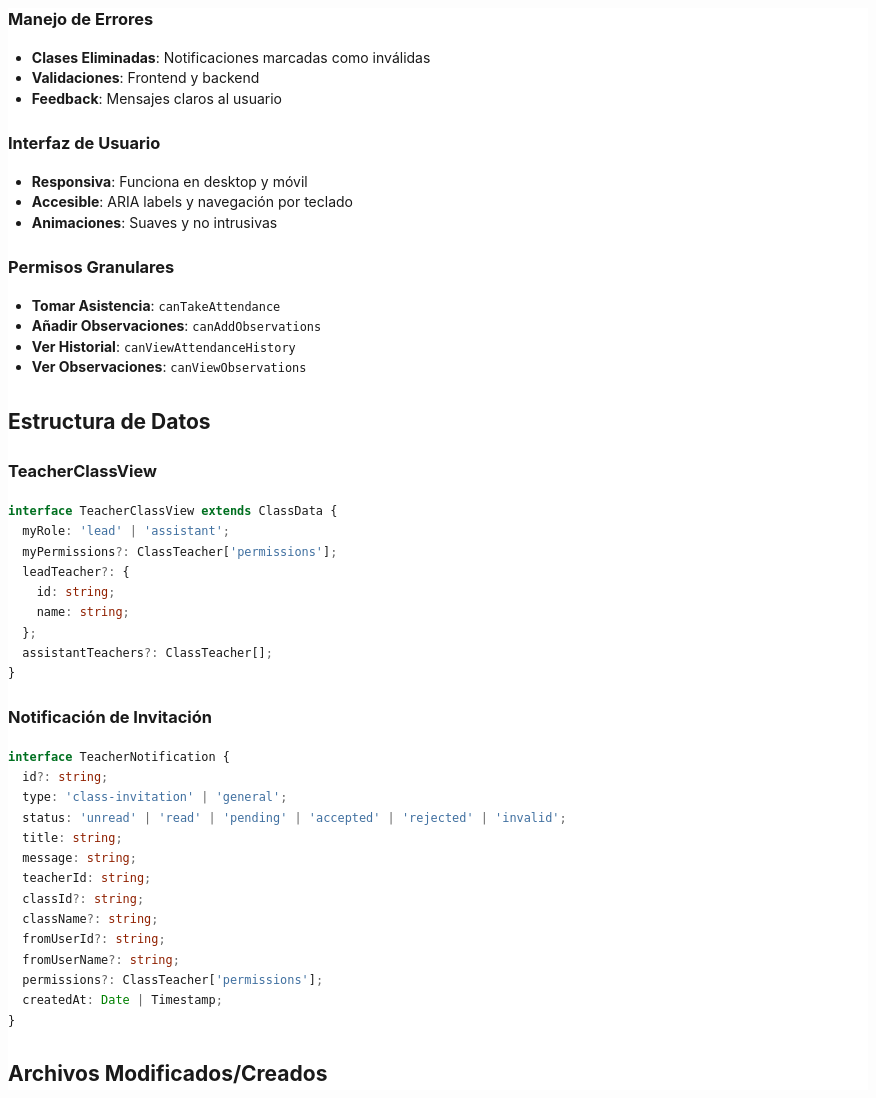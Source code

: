 ### Manejo de Errores
- **Clases Eliminadas**: Notificaciones marcadas como inválidas
- **Validaciones**: Frontend y backend
- **Feedback**: Mensajes claros al usuario

### Interfaz de Usuario
- **Responsiva**: Funciona en desktop y móvil
- **Accesible**: ARIA labels y navegación por teclado
- **Animaciones**: Suaves y no intrusivas

### Permisos Granulares
- **Tomar Asistencia**: `canTakeAttendance`
- **Añadir Observaciones**: `canAddObservations`
- **Ver Historial**: `canViewAttendanceHistory`
- **Ver Observaciones**: `canViewObservations`

## Estructura de Datos

### TeacherClassView
```typescript
interface TeacherClassView extends ClassData {
  myRole: 'lead' | 'assistant';
  myPermissions?: ClassTeacher['permissions'];
  leadTeacher?: {
    id: string;
    name: string;
  };
  assistantTeachers?: ClassTeacher[];
}
```

### Notificación de Invitación
```typescript
interface TeacherNotification {
  id?: string;
  type: 'class-invitation' | 'general';
  status: 'unread' | 'read' | 'pending' | 'accepted' | 'rejected' | 'invalid';
  title: string;
  message: string;
  teacherId: string;
  classId?: string;
  className?: string;
  fromUserId?: string;
  fromUserName?: string;
  permissions?: ClassTeacher['permissions'];
  createdAt: Date | Timestamp;
}
```

## Archivos Modificados/Creados
